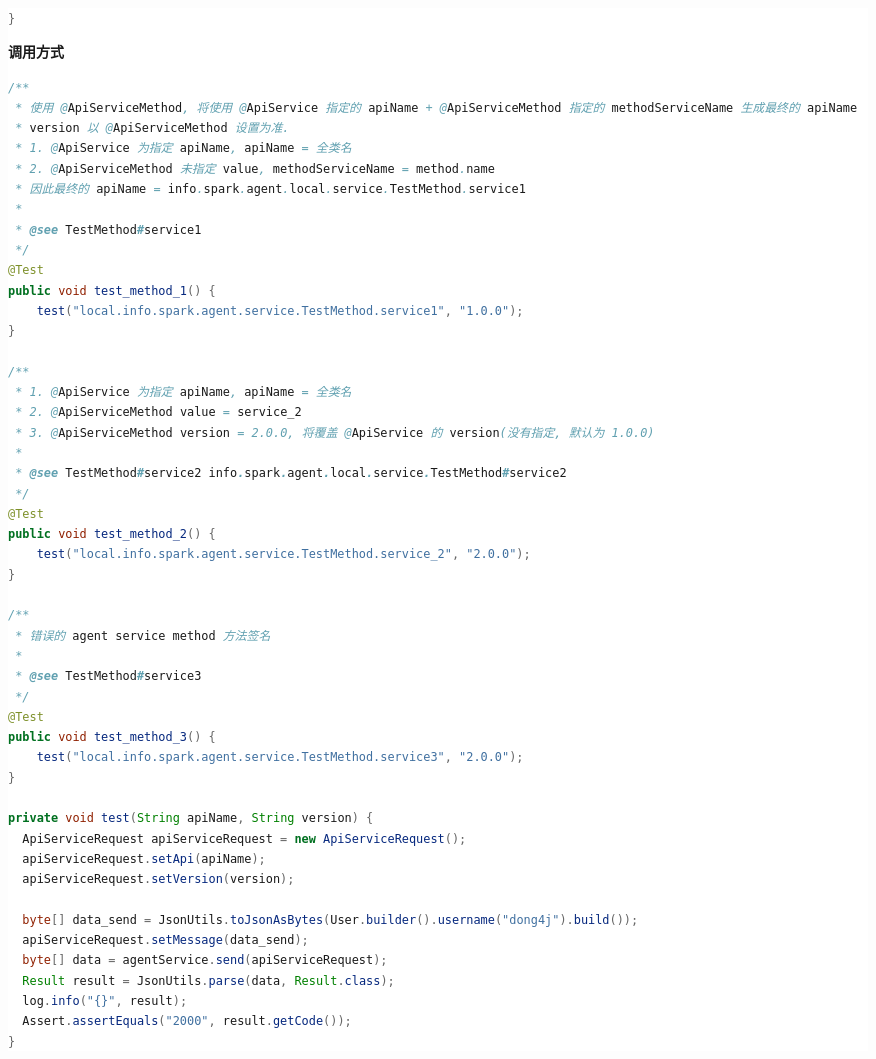 ```java
}
```

**调用方式**

```java
/**
 * 使用 @ApiServiceMethod, 将使用 @ApiService 指定的 apiName + @ApiServiceMethod 指定的 methodServiceName 生成最终的 apiName
 * version 以 @ApiServiceMethod 设置为准.
 * 1. @ApiService 为指定 apiName, apiName = 全类名
 * 2. @ApiServiceMethod 未指定 value, methodServiceName = method.name
 * 因此最终的 apiName = info.spark.agent.local.service.TestMethod.service1
 *
 * @see TestMethod#service1
 */
@Test
public void test_method_1() {
    test("local.info.spark.agent.service.TestMethod.service1", "1.0.0");
}

/**
 * 1. @ApiService 为指定 apiName, apiName = 全类名
 * 2. @ApiServiceMethod value = service_2
 * 3. @ApiServiceMethod version = 2.0.0, 将覆盖 @ApiService 的 version(没有指定, 默认为 1.0.0)
 *
 * @see TestMethod#service2 info.spark.agent.local.service.TestMethod#service2
 */
@Test
public void test_method_2() {
    test("local.info.spark.agent.service.TestMethod.service_2", "2.0.0");
}

/**
 * 错误的 agent service method 方法签名
 *
 * @see TestMethod#service3
 */
@Test
public void test_method_3() {
    test("local.info.spark.agent.service.TestMethod.service3", "2.0.0");
}

private void test(String apiName, String version) {
  ApiServiceRequest apiServiceRequest = new ApiServiceRequest();
  apiServiceRequest.setApi(apiName);
  apiServiceRequest.setVersion(version);

  byte[] data_send = JsonUtils.toJsonAsBytes(User.builder().username("dong4j").build());
  apiServiceRequest.setMessage(data_send);
  byte[] data = agentService.send(apiServiceRequest);
  Result result = JsonUtils.parse(data, Result.class);
  log.info("{}", result);
  Assert.assertEquals("2000", result.getCode());
}
```
